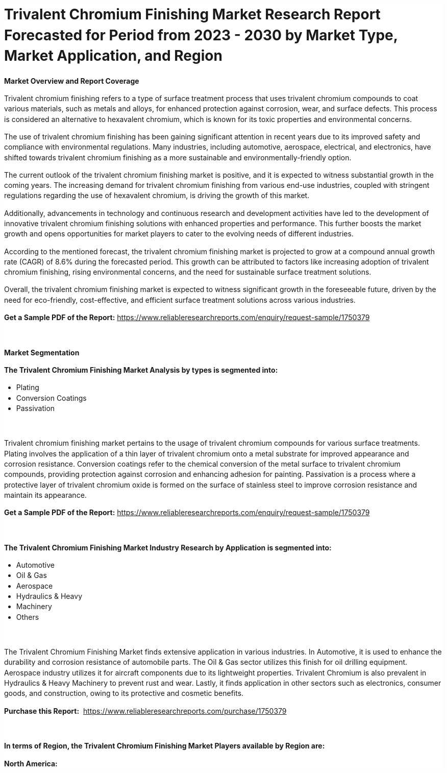 <p><h1>Trivalent Chromium Finishing Market Research Report Forecasted for Period from 2023 -  2030 by Market Type, Market Application, and Region</h1></p><p><strong>Market Overview and Report Coverage</strong></p>
<p><p>Trivalent chromium finishing refers to a type of surface treatment process that uses trivalent chromium compounds to coat various materials, such as metals and alloys, for enhanced protection against corrosion, wear, and surface defects. This process is considered an alternative to hexavalent chromium, which is known for its toxic properties and environmental concerns.</p><p>The use of trivalent chromium finishing has been gaining significant attention in recent years due to its improved safety and compliance with environmental regulations. Many industries, including automotive, aerospace, electrical, and electronics, have shifted towards trivalent chromium finishing as a more sustainable and environmentally-friendly option.</p><p>The current outlook of the trivalent chromium finishing market is positive, and it is expected to witness substantial growth in the coming years. The increasing demand for trivalent chromium finishing from various end-use industries, coupled with stringent regulations regarding the use of hexavalent chromium, is driving the growth of this market.</p><p>Additionally, advancements in technology and continuous research and development activities have led to the development of innovative trivalent chromium finishing solutions with enhanced properties and performance. This further boosts the market growth and opens opportunities for market players to cater to the evolving needs of different industries.</p><p>According to the mentioned forecast, the trivalent chromium finishing market is projected to grow at a compound annual growth rate (CAGR) of 8.6% during the forecasted period. This growth can be attributed to factors like increasing adoption of trivalent chromium finishing, rising environmental concerns, and the need for sustainable surface treatment solutions.</p><p>Overall, the trivalent chromium finishing market is expected to witness significant growth in the foreseeable future, driven by the need for eco-friendly, cost-effective, and efficient surface treatment solutions across various industries.</p></p>
<p><strong>Get a Sample PDF of the Report:</strong> <a href="https://www.reliableresearchreports.com/enquiry/request-sample/1750379">https://www.reliableresearchreports.com/enquiry/request-sample/1750379</a></p>
<p>&nbsp;</p>
<p><strong>Market Segmentation</strong></p>
<p><strong>The Trivalent Chromium Finishing Market Analysis by types is segmented into:</strong></p>
<p><ul><li>Plating</li><li>Conversion Coatings</li><li>Passivation</li></ul></p>
<p>&nbsp;</p>
<p><p>Trivalent chromium finishing market pertains to the usage of trivalent chromium compounds for various surface treatments. Plating involves the application of a thin layer of trivalent chromium onto a metal substrate for improved appearance and corrosion resistance. Conversion coatings refer to the chemical conversion of the metal surface to trivalent chromium compounds, providing protection against corrosion and enhancing adhesion for painting. Passivation is a process where a protective layer of trivalent chromium oxide is formed on the surface of stainless steel to improve corrosion resistance and maintain its appearance.</p></p>
<p><strong>Get a Sample PDF of the Report:</strong>&nbsp;<a href="https://www.reliableresearchreports.com/enquiry/request-sample/1750379">https://www.reliableresearchreports.com/enquiry/request-sample/1750379</a></p>
<p>&nbsp;</p>
<p><strong>The Trivalent Chromium Finishing Market Industry Research by Application is segmented into:</strong></p>
<p><ul><li>Automotive</li><li>Oil & Gas</li><li>Aerospace</li><li>Hydraulics & Heavy</li><li>Machinery</li><li>Others</li></ul></p>
<p>&nbsp;</p>
<p><p>The Trivalent Chromium Finishing Market finds extensive application in various industries. In Automotive, it is used to enhance the durability and corrosion resistance of automobile parts. The Oil & Gas sector utilizes this finish for oil drilling equipment. Aerospace industry utilizes it for aircraft components due to its lightweight properties. Trivalent Chromium is also prevalent in Hydraulics & Heavy Machinery to prevent rust and wear. Lastly, it finds application in other sectors such as electronics, consumer goods, and construction, owing to its protective and cosmetic benefits.</p></p>
<p><strong>Purchase this Report:</strong>&nbsp; <a href="https://www.reliableresearchreports.com/purchase/1750379">https://www.reliableresearchreports.com/purchase/1750379</a></p>
<p>&nbsp;</p>
<p><strong>In terms of Region, the Trivalent Chromium Finishing Market Players available by Region are:</strong></p>
<p>
    <p> <strong> North America: </strong>
        <ul>